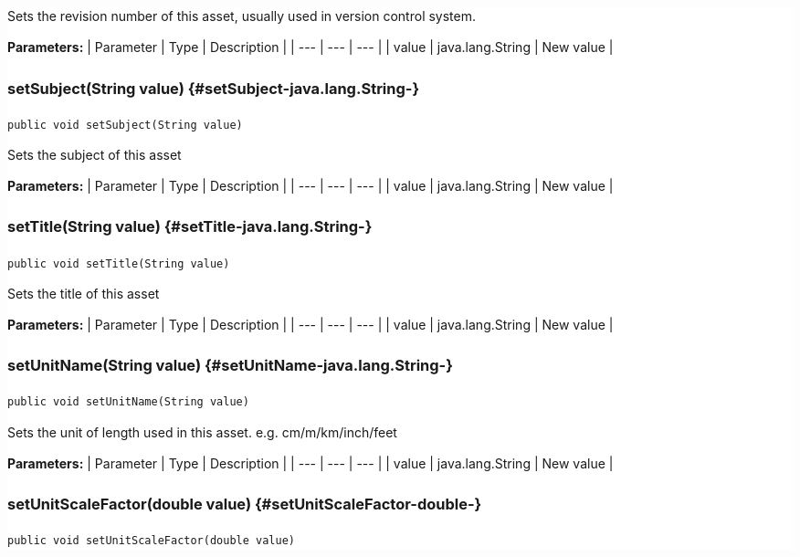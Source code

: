 
Sets the revision number of this asset, usually used in version control system.

**Parameters:**
| Parameter | Type | Description |
| --- | --- | --- |
| value | java.lang.String | New value |

### setSubject(String value) {#setSubject-java.lang.String-}
```
public void setSubject(String value)
```


Sets the subject of this asset

**Parameters:**
| Parameter | Type | Description |
| --- | --- | --- |
| value | java.lang.String | New value |

### setTitle(String value) {#setTitle-java.lang.String-}
```
public void setTitle(String value)
```


Sets the title of this asset

**Parameters:**
| Parameter | Type | Description |
| --- | --- | --- |
| value | java.lang.String | New value |

### setUnitName(String value) {#setUnitName-java.lang.String-}
```
public void setUnitName(String value)
```


Sets the unit of length used in this asset. e.g. cm/m/km/inch/feet

**Parameters:**
| Parameter | Type | Description |
| --- | --- | --- |
| value | java.lang.String | New value |

### setUnitScaleFactor(double value) {#setUnitScaleFactor-double-}
```
public void setUnitScaleFactor(double value)
```
